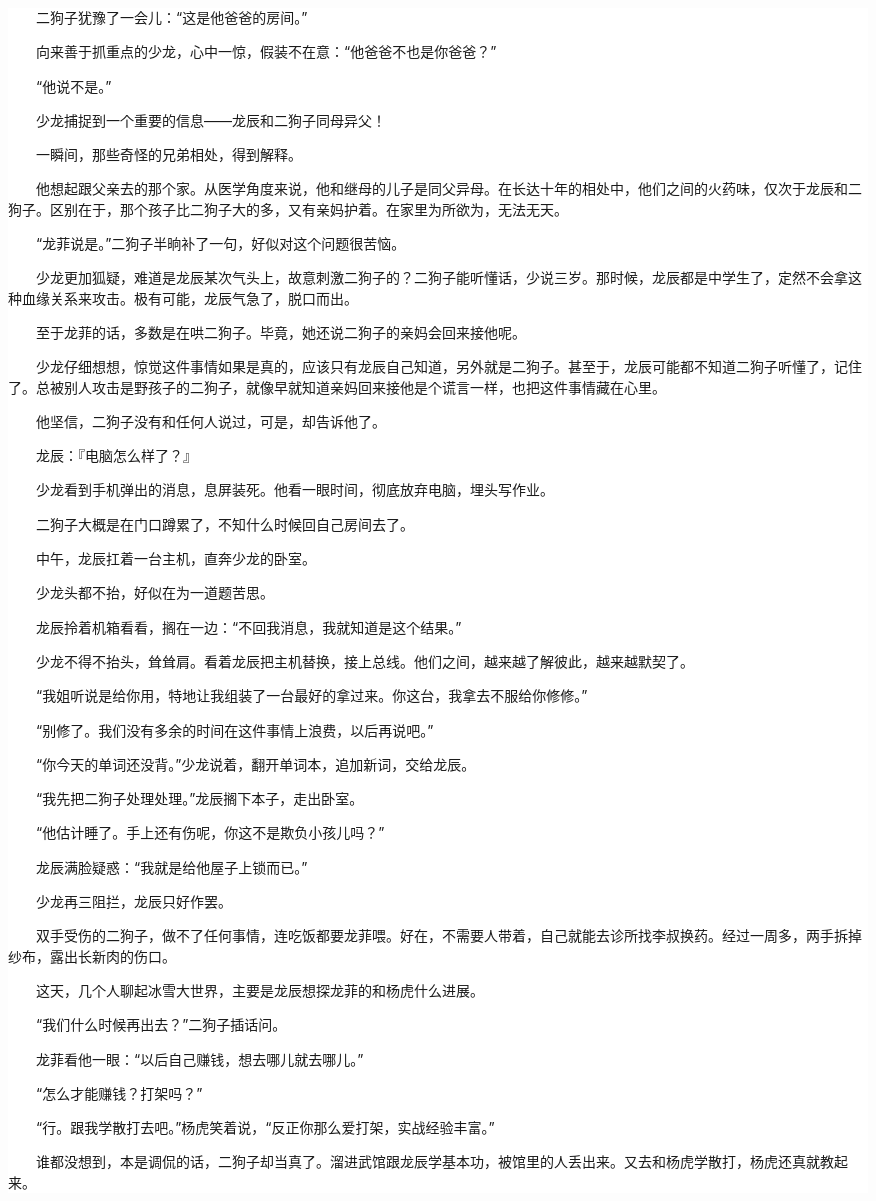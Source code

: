 　　二狗子犹豫了一会儿：“这是他爸爸的房间。”

　　向来善于抓重点的少龙，心中一惊，假装不在意：“他爸爸不也是你爸爸？”

　　“他说不是。”

　　少龙捕捉到一个重要的信息——龙辰和二狗子同母异父！

　　一瞬间，那些奇怪的兄弟相处，得到解释。

　　他想起跟父亲去的那个家。从医学角度来说，他和继母的儿子是同父异母。在长达十年的相处中，他们之间的火药味，仅次于龙辰和二狗子。区别在于，那个孩子比二狗子大的多，又有亲妈护着。在家里为所欲为，无法无天。

　　“龙菲说是。”二狗子半晌补了一句，好似对这个问题很苦恼。

　　少龙更加狐疑，难道是龙辰某次气头上，故意刺激二狗子的？二狗子能听懂话，少说三岁。那时候，龙辰都是中学生了，定然不会拿这种血缘关系来攻击。极有可能，龙辰气急了，脱口而出。

　　至于龙菲的话，多数是在哄二狗子。毕竟，她还说二狗子的亲妈会回来接他呢。

　　少龙仔细想想，惊觉这件事情如果是真的，应该只有龙辰自己知道，另外就是二狗子。甚至于，龙辰可能都不知道二狗子听懂了，记住了。总被别人攻击是野孩子的二狗子，就像早就知道亲妈回来接他是个谎言一样，也把这件事情藏在心里。

　　他坚信，二狗子没有和任何人说过，可是，却告诉他了。

　　龙辰：『电脑怎么样了？』

　　少龙看到手机弹出的消息，息屏装死。他看一眼时间，彻底放弃电脑，埋头写作业。

　　二狗子大概是在门口蹲累了，不知什么时候回自己房间去了。

　　中午，龙辰扛着一台主机，直奔少龙的卧室。

　　少龙头都不抬，好似在为一道题苦思。

　　龙辰拎着机箱看看，搁在一边：“不回我消息，我就知道是这个结果。”

　　少龙不得不抬头，耸耸肩。看着龙辰把主机替换，接上总线。他们之间，越来越了解彼此，越来越默契了。

　　“我姐听说是给你用，特地让我组装了一台最好的拿过来。你这台，我拿去不服给你修修。”

　　“别修了。我们没有多余的时间在这件事情上浪费，以后再说吧。”

　　“你今天的单词还没背。”少龙说着，翻开单词本，追加新词，交给龙辰。

　　“我先把二狗子处理处理。”龙辰搁下本子，走出卧室。

　　“他估计睡了。手上还有伤呢，你这不是欺负小孩儿吗？”

　　龙辰满脸疑惑：“我就是给他屋子上锁而已。”

　　少龙再三阻拦，龙辰只好作罢。

　　双手受伤的二狗子，做不了任何事情，连吃饭都要龙菲喂。好在，不需要人带着，自己就能去诊所找李叔换药。经过一周多，两手拆掉纱布，露出长新肉的伤口。

　　这天，几个人聊起冰雪大世界，主要是龙辰想探龙菲的和杨虎什么进展。

　　“我们什么时候再出去？”二狗子插话问。

　　龙菲看他一眼：“以后自己赚钱，想去哪儿就去哪儿。”

　　“怎么才能赚钱？打架吗？”

　　“行。跟我学散打去吧。”杨虎笑着说，“反正你那么爱打架，实战经验丰富。”

　　谁都没想到，本是调侃的话，二狗子却当真了。溜进武馆跟龙辰学基本功，被馆里的人丢出来。又去和杨虎学散打，杨虎还真就教起来。
